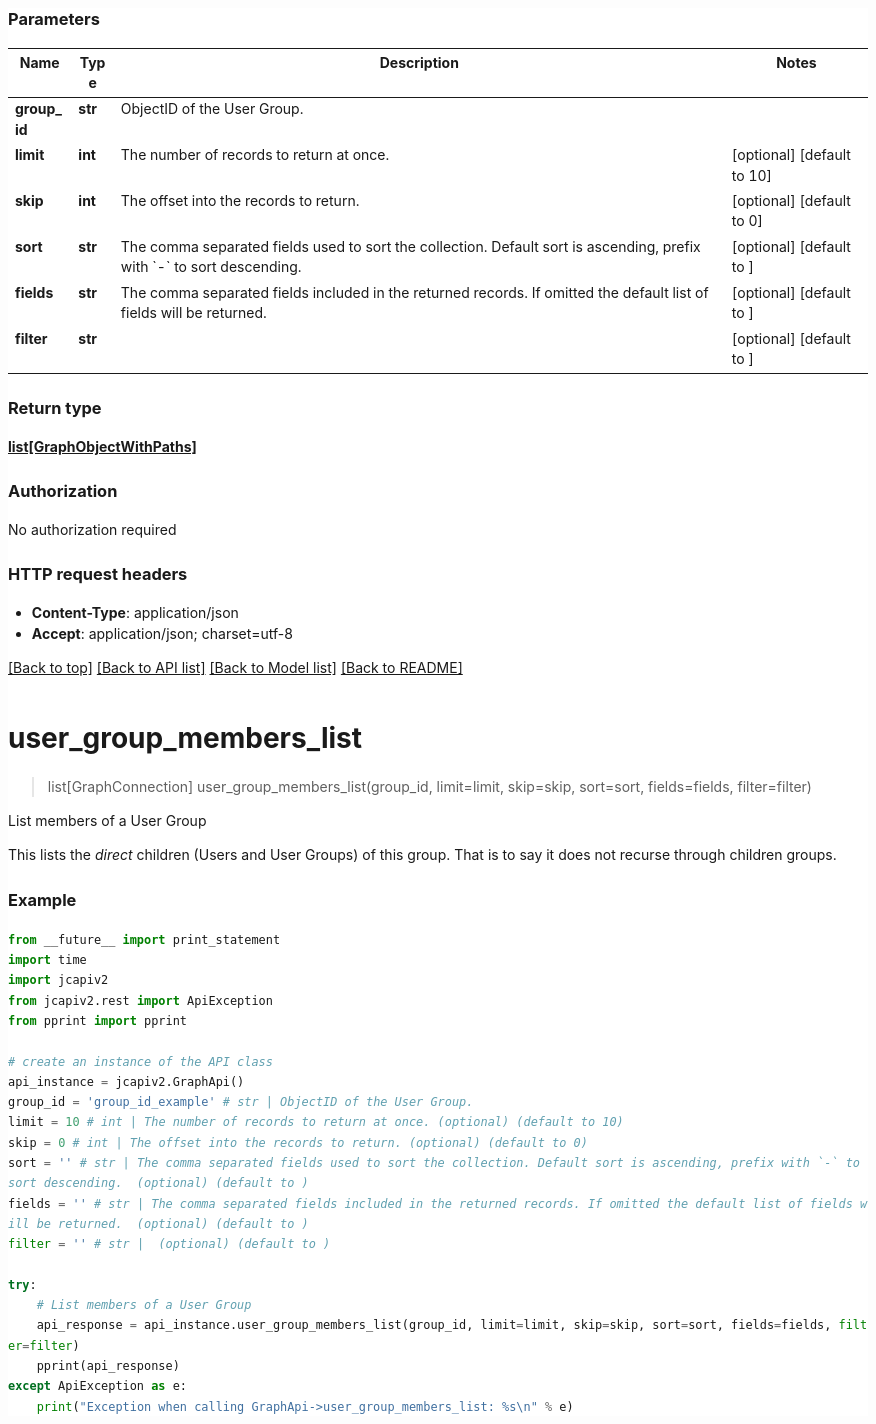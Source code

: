 ### Parameters

Name | Type | Description  | Notes
------------- | ------------- | ------------- | -------------
 **group_id** | **str**| ObjectID of the User Group. | 
 **limit** | **int**| The number of records to return at once. | [optional] [default to 10]
 **skip** | **int**| The offset into the records to return. | [optional] [default to 0]
 **sort** | **str**| The comma separated fields used to sort the collection. Default sort is ascending, prefix with &#x60;-&#x60; to sort descending.  | [optional] [default to ]
 **fields** | **str**| The comma separated fields included in the returned records. If omitted the default list of fields will be returned.  | [optional] [default to ]
 **filter** | **str**|  | [optional] [default to ]

### Return type

[**list[GraphObjectWithPaths]**](GraphObjectWithPaths.md)

### Authorization

No authorization required

### HTTP request headers

 - **Content-Type**: application/json
 - **Accept**: application/json; charset=utf-8

[[Back to top]](#) [[Back to API list]](../README.md#documentation-for-api-endpoints) [[Back to Model list]](../README.md#documentation-for-models) [[Back to README]](../README.md)

# **user_group_members_list**
> list[GraphConnection] user_group_members_list(group_id, limit=limit, skip=skip, sort=sort, fields=fields, filter=filter)

List members of a User Group

This lists the _direct_ children (Users and User Groups) of this group. That is to say it does not recurse through children groups.

### Example 
```python
from __future__ import print_statement
import time
import jcapiv2
from jcapiv2.rest import ApiException
from pprint import pprint

# create an instance of the API class
api_instance = jcapiv2.GraphApi()
group_id = 'group_id_example' # str | ObjectID of the User Group.
limit = 10 # int | The number of records to return at once. (optional) (default to 10)
skip = 0 # int | The offset into the records to return. (optional) (default to 0)
sort = '' # str | The comma separated fields used to sort the collection. Default sort is ascending, prefix with `-` to sort descending.  (optional) (default to )
fields = '' # str | The comma separated fields included in the returned records. If omitted the default list of fields will be returned.  (optional) (default to )
filter = '' # str |  (optional) (default to )

try: 
    # List members of a User Group
    api_response = api_instance.user_group_members_list(group_id, limit=limit, skip=skip, sort=sort, fields=fields, filter=filter)
    pprint(api_response)
except ApiException as e:
    print("Exception when calling GraphApi->user_group_members_list: %s\n" % e)
```